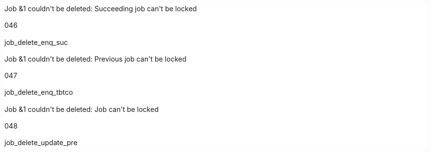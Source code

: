 Job &1 couldn't be deleted: Succeeding job can't be locked



</td>
</tr>
<tr>
<td valign="top">

046



</td>
<td valign="top">

job\_delete\_enq\_suc



</td>
<td valign="top">

Job &1 couldn't be deleted: Previous job can't be locked



</td>
</tr>
<tr>
<td valign="top">

047



</td>
<td valign="top">

job\_delete\_enq\_tbtco



</td>
<td valign="top">

Job &1 couldn't be deleted: Job can't be locked



</td>
</tr>
<tr>
<td valign="top">

048



</td>
<td valign="top">

job\_delete\_update\_pre



</td>
<td valign="top">
